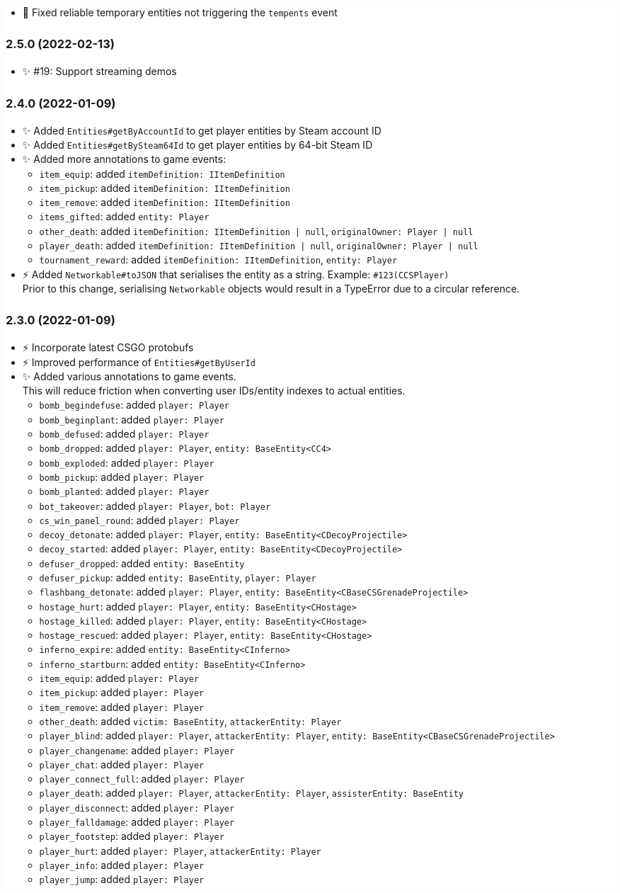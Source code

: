 - :bug: Fixed reliable temporary entities not triggering the `tempents` event

### 2.5.0 (2022-02-13)

- :sparkles: #19: Support streaming demos

### 2.4.0 (2022-01-09)

- :sparkles: Added `Entities#getByAccountId` to get player entities by Steam account ID
- :sparkles: Added `Entities#getBySteam64Id` to get player entities by 64-bit Steam ID
- :sparkles: Added more annotations to game events:
  - `item_equip`: added `itemDefinition: IItemDefinition`
  - `item_pickup`: added `itemDefinition: IItemDefinition`
  - `item_remove`: added `itemDefinition: IItemDefinition`
  - `items_gifted`: added `entity: Player`
  - `other_death`: added `itemDefinition: IItemDefinition | null`, `originalOwner: Player | null`
  - `player_death`: added `itemDefinition: IItemDefinition | null`, `originalOwner: Player | null`
  - `tournament_reward`: added `itemDefinition: IItemDefinition`, `entity: Player`
- :zap: Added `Networkable#toJSON` that serialises the entity as a string. Example: `#123(CCSPlayer)` \
   Prior to this change, serialising `Networkable` objects would result in a TypeError due to a circular reference.

### 2.3.0 (2022-01-09)

- :zap: Incorporate latest CSGO protobufs
- :zap: Improved performance of `Entities#getByUserId`
- :sparkles: Added various annotations to game events. \
  This will reduce friction when converting user IDs/entity indexes to actual entities.
  - `bomb_begindefuse`: added `player: Player`
  - `bomb_beginplant`: added `player: Player`
  - `bomb_defused`: added `player: Player`
  - `bomb_dropped`: added `player: Player`, `entity: BaseEntity<CC4>`
  - `bomb_exploded`: added `player: Player`
  - `bomb_pickup`: added `player: Player`
  - `bomb_planted`: added `player: Player`
  - `bot_takeover`: added `player: Player`, `bot: Player`
  - `cs_win_panel_round`: added `player: Player`
  - `decoy_detonate`: added `player: Player`, `entity: BaseEntity<CDecoyProjectile>`
  - `decoy_started`: added `player: Player`, `entity: BaseEntity<CDecoyProjectile>`
  - `defuser_dropped`: added `entity: BaseEntity`
  - `defuser_pickup`: added `entity: BaseEntity`, `player: Player`
  - `flashbang_detonate`: added `player: Player`, `entity: BaseEntity<CBaseCSGrenadeProjectile>`
  - `hostage_hurt`: added `player: Player`, `entity: BaseEntity<CHostage>`
  - `hostage_killed`: added `player: Player`, `entity: BaseEntity<CHostage>`
  - `hostage_rescued`: added `player: Player`, `entity: BaseEntity<CHostage>`
  - `inferno_expire`: added `entity: BaseEntity<CInferno>`
  - `inferno_startburn`: added `entity: BaseEntity<CInferno>`
  - `item_equip`: added `player: Player`
  - `item_pickup`: added `player: Player`
  - `item_remove`: added `player: Player`
  - `other_death`: added `victim: BaseEntity`, `attackerEntity: Player`
  - `player_blind`: added `player: Player`, `attackerEntity: Player`, `entity: BaseEntity<CBaseCSGrenadeProjectile>`
  - `player_changename`: added `player: Player`
  - `player_chat`: added `player: Player`
  - `player_connect_full`: added `player: Player`
  - `player_death`: added `player: Player`, `attackerEntity: Player`, `assisterEntity: BaseEntity`
  - `player_disconnect`: added `player: Player`
  - `player_falldamage`: added `player: Player`
  - `player_footstep`: added `player: Player`
  - `player_hurt`: added `player: Player`, `attackerEntity: Player`
  - `player_info`: added `player: Player`
  - `player_jump`: added `player: Player`